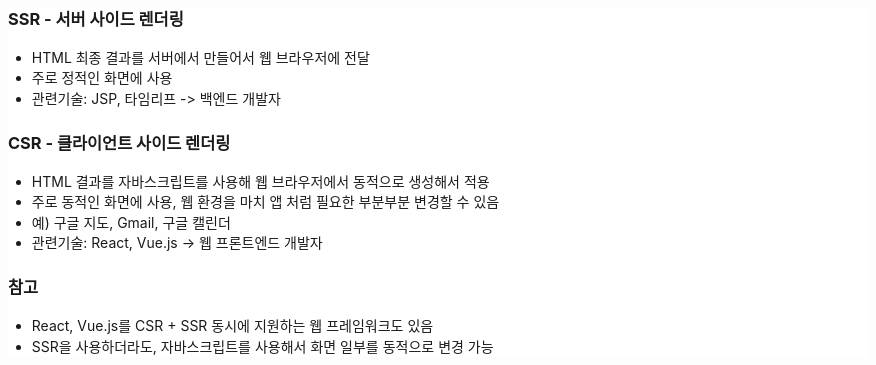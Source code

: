 ### SSR - 서버 사이드 렌더링
- HTML 최종 결과를 서버에서 만들어서 웹 브라우저에 전달 
- 주로 정적인 화면에 사용 
- 관련기술: JSP, 타임리프 -> 백엔드 개발자
### CSR - 클라이언트 사이드 렌더링
- HTML 결과를 자바스크립트를 사용해 웹 브라우저에서 동적으로 생성해서 적용 
- 주로 동적인 화면에 사용, 웹 환경을 마치 앱 처럼 필요한 부분부분 변경할 수 있음 
- 예) 구글 지도, Gmail, 구글 캘린더 
- 관련기술: React, Vue.js -> 웹 프론트엔드 개발자
### 참고
- React, Vue.js를 CSR + SSR 동시에 지원하는 웹 프레임워크도 있음 
- SSR을 사용하더라도, 자바스크립트를 사용해서 화면 일부를 동적으로 변경 가능








